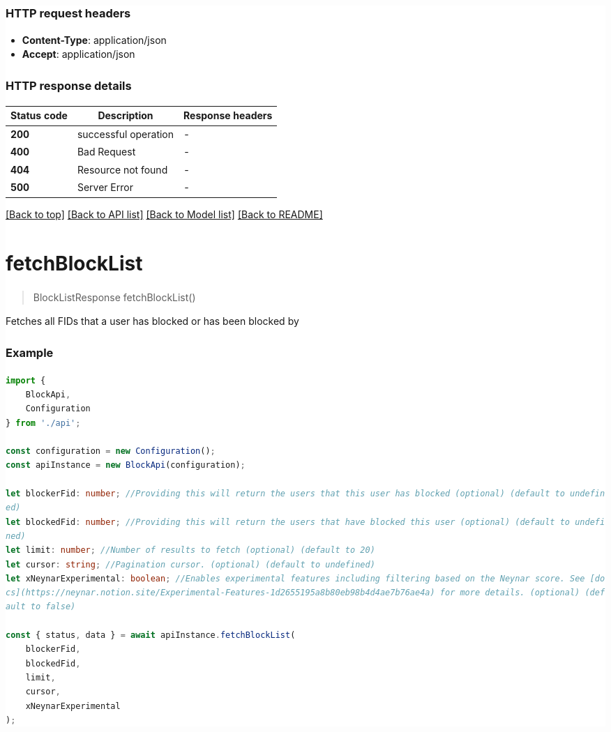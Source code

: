 ### HTTP request headers

 - **Content-Type**: application/json
 - **Accept**: application/json


### HTTP response details
| Status code | Description | Response headers |
|-------------|-------------|------------------|
|**200** | successful operation |  -  |
|**400** | Bad Request |  -  |
|**404** | Resource not found |  -  |
|**500** | Server Error |  -  |

[[Back to top]](#) [[Back to API list]](../README.md#documentation-for-api-endpoints) [[Back to Model list]](../README.md#documentation-for-models) [[Back to README]](../README.md)

# **fetchBlockList**
> BlockListResponse fetchBlockList()

Fetches all FIDs that a user has blocked or has been blocked by

### Example

```typescript
import {
    BlockApi,
    Configuration
} from './api';

const configuration = new Configuration();
const apiInstance = new BlockApi(configuration);

let blockerFid: number; //Providing this will return the users that this user has blocked (optional) (default to undefined)
let blockedFid: number; //Providing this will return the users that have blocked this user (optional) (default to undefined)
let limit: number; //Number of results to fetch (optional) (default to 20)
let cursor: string; //Pagination cursor. (optional) (default to undefined)
let xNeynarExperimental: boolean; //Enables experimental features including filtering based on the Neynar score. See [docs](https://neynar.notion.site/Experimental-Features-1d2655195a8b80eb98b4d4ae7b76ae4a) for more details. (optional) (default to false)

const { status, data } = await apiInstance.fetchBlockList(
    blockerFid,
    blockedFid,
    limit,
    cursor,
    xNeynarExperimental
);
```
